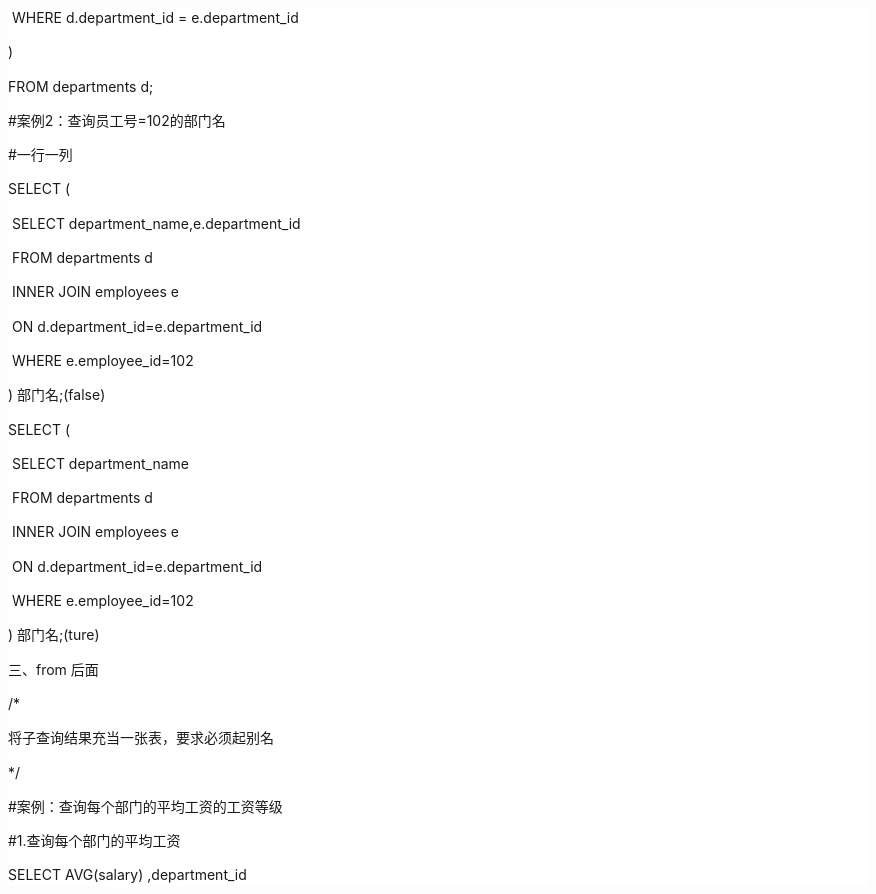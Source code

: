 ​       WHERE d.department_id = e.department_id

)

FROM departments d;

 

\#案例2：查询员工号=102的部门名

 

\#一行一列

 

 

SELECT (

​    SELECT department_name,e.department_id

​    FROM departments d

​    INNER JOIN employees e

​    ON d.department_id=e.department_id

​    WHERE e.employee_id=102

) 部门名;(false)

 

SELECT (

​    SELECT department_name

​    FROM departments d

​    INNER JOIN employees e

​    ON d.department_id=e.department_id

​    WHERE e.employee_id=102

) 部门名;(ture)

 

 

三、from 后面

 

/*

将子查询结果充当一张表，要求必须起别名

*/

 

\#案例：查询每个部门的平均工资的工资等级

\#1.查询每个部门的平均工资

 

SELECT AVG(salary) ,department_id
